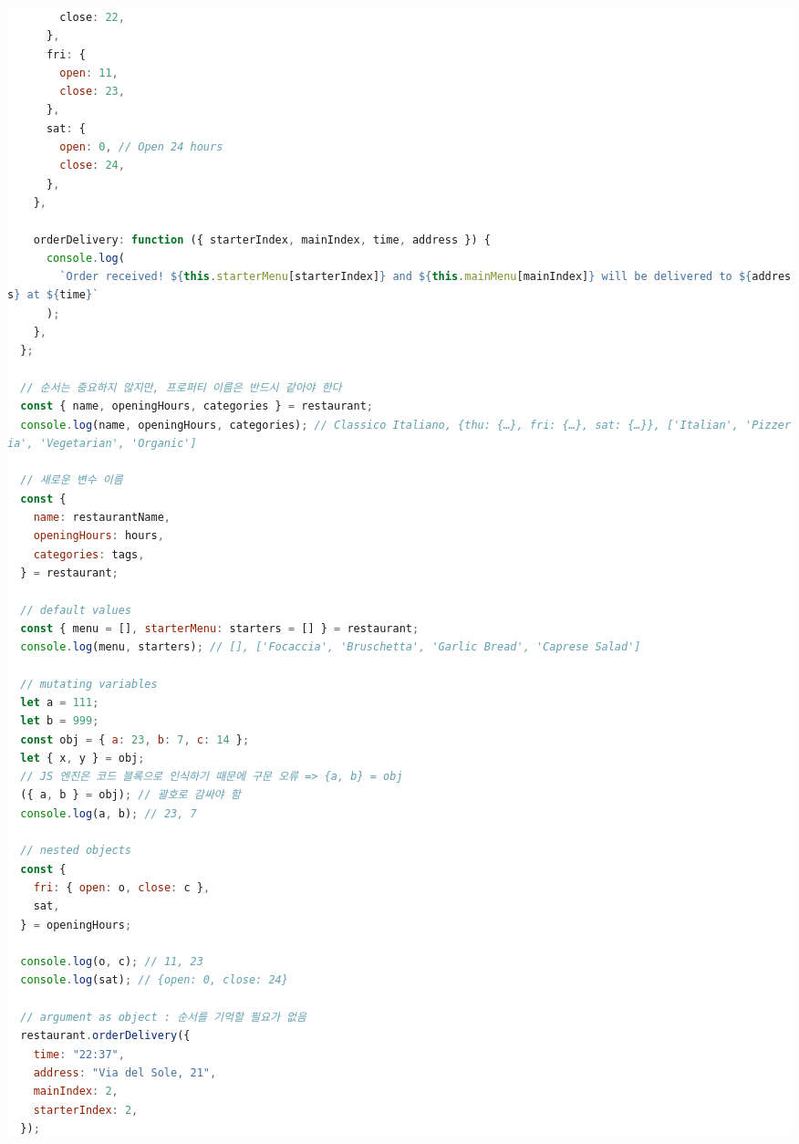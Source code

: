 ```js
		close: 22,
	  },
	  fri: {
		open: 11,
		close: 23,
	  },
	  sat: {
		open: 0, // Open 24 hours
		close: 24,
	  },
	},

	orderDelivery: function ({ starterIndex, mainIndex, time, address }) {
	  console.log(
		`Order received! ${this.starterMenu[starterIndex]} and ${this.mainMenu[mainIndex]} will be delivered to ${address} at ${time}`
	  );
	},
  };

  // 순서는 중요하지 않지만, 프로퍼티 이름은 반드시 같아야 한다
  const { name, openingHours, categories } = restaurant;
  console.log(name, openingHours, categories); // Classico Italiano, {thu: {…}, fri: {…}, sat: {…}}, ['Italian', 'Pizzeria', 'Vegetarian', 'Organic']

  // 새로운 변수 이름
  const {
	name: restaurantName,
	openingHours: hours,
	categories: tags,
  } = restaurant;

  // default values
  const { menu = [], starterMenu: starters = [] } = restaurant;
  console.log(menu, starters); // [], ['Focaccia', 'Bruschetta', 'Garlic Bread', 'Caprese Salad']

  // mutating variables
  let a = 111;
  let b = 999;
  const obj = { a: 23, b: 7, c: 14 };
  let { x, y } = obj;
  // JS 엔진은 코드 블록으로 인식하기 때문에 구문 오류 => {a, b} = obj
  ({ a, b } = obj); // 괄호로 감싸야 함
  console.log(a, b); // 23, 7

  // nested objects
  const {
	fri: { open: o, close: c },
	sat,
  } = openingHours;

  console.log(o, c); // 11, 23
  console.log(sat); // {open: 0, close: 24}

  // argument as object : 순서를 기억할 필요가 없음
  restaurant.orderDelivery({
	time: "22:37",
	address: "Via del Sole, 21",
	mainIndex: 2,
	starterIndex: 2,
  });
```


  [`fri`]: {